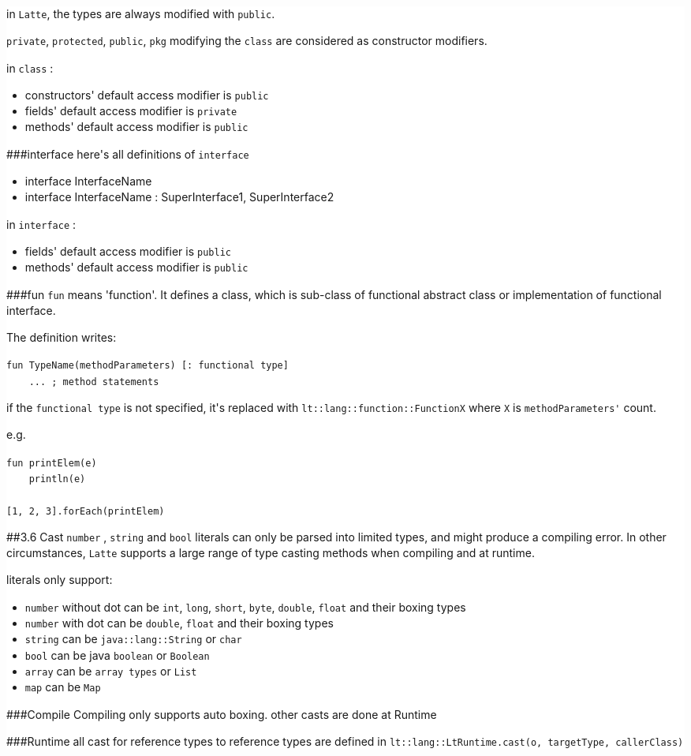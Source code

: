 in `Latte`, the types are always modified with `public`. 

`private`, `protected`, `public`, `pkg` modifying the `class` are considered as constructor modifiers.

in `class` :

* constructors' default access modifier is `public`
* fields' default access modifier is `private`
* methods' default access modifier is `public`

###interface
here's all definitions of `interface`

* interface InterfaceName
* interface InterfaceName : SuperInterface1, SuperInterface2

in `interface` :

* fields' default access modifier is `public`
* methods' default access modifier is `public`

###fun
`fun` means 'function'. It defines a class, which is sub-class of functional abstract class or implementation of functional interface.

The definition writes:

	fun TypeName(methodParameters) [: functional type]
	    ... ; method statements

if the `functional type` is not specified, it's replaced with `lt::lang::function::FunctionX` where `X` is `methodParameters'` count.
    
e.g.

	fun printElem(e)
	    println(e)
	    
	[1, 2, 3].forEach(printElem)

##3.6 Cast
`number` , `string` and `bool` literals can only be parsed into limited types, and might produce a compiling error. In other circumstances, `Latte` supports a large range of type casting methods when compiling and at runtime.

literals only support:

* `number` without dot can be `int`, `long`, `short`, `byte`, `double`, `float` and their boxing types
* `number` with dot can be `double`, `float` and their boxing types
* `string` can be `java::lang::String` or `char`
* `bool` can be java `boolean` or `Boolean`
* `array` can be `array types` or `List`
* `map` can be `Map`

###Compile
Compiling only supports auto boxing. other casts are done at Runtime

###Runtime
all cast for reference types to reference types are defined in `lt::lang::LtRuntime.cast(o, targetType, callerClass)`
